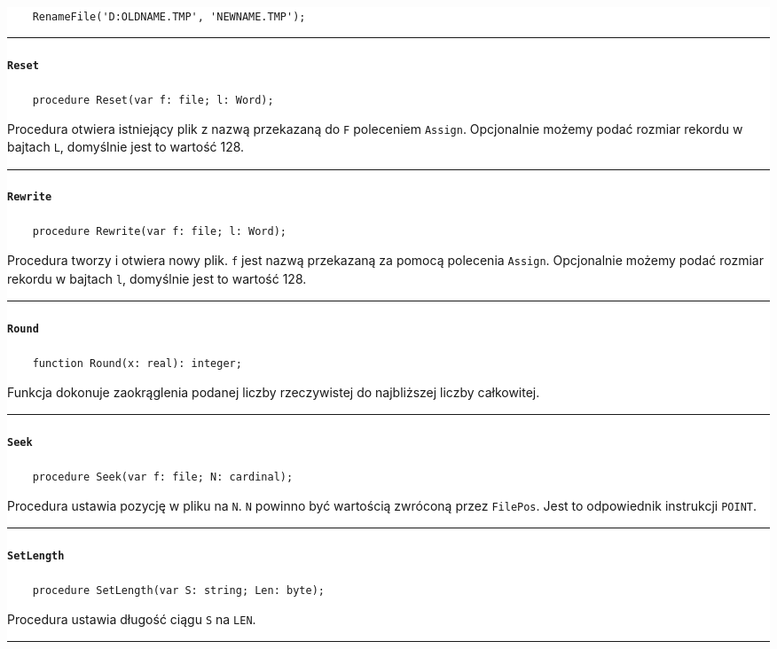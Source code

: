 
```
    RenameFile('D:OLDNAME.TMP', 'NEWNAME.TMP');
```

---

#### `Reset`


```
    procedure Reset(var f: file; l: Word);
```

Procedura otwiera istniejący plik z nazwą przekazaną do `F` poleceniem `Assign`. Opcjonalnie możemy podać rozmiar rekordu w bajtach `L`, domyślnie jest to wartość 128.

---

#### `Rewrite`

```
    procedure Rewrite(var f: file; l: Word);
```

Procedura tworzy i otwiera nowy plik. `f` jest nazwą przekazaną za pomocą polecenia `Assign`. Opcjonalnie możemy podać rozmiar rekordu w bajtach `l`, domyślnie jest to wartość 128.

---

#### `Round`

```
    function Round(x: real): integer;
```

Funkcja dokonuje zaokrąglenia podanej liczby rzeczywistej do najbliższej liczby całkowitej.

---

#### `Seek`

```
    procedure Seek(var f: file; N: cardinal);
```

Procedura ustawia pozycję w pliku na `N`. `N` powinno być wartością zwróconą przez `FilePos`. Jest to odpowiednik instrukcji `POINT`.

---

#### `SetLength`

```
    procedure SetLength(var S: string; Len: byte);
```

Procedura ustawia długość ciągu `S` na `LEN`.

---
